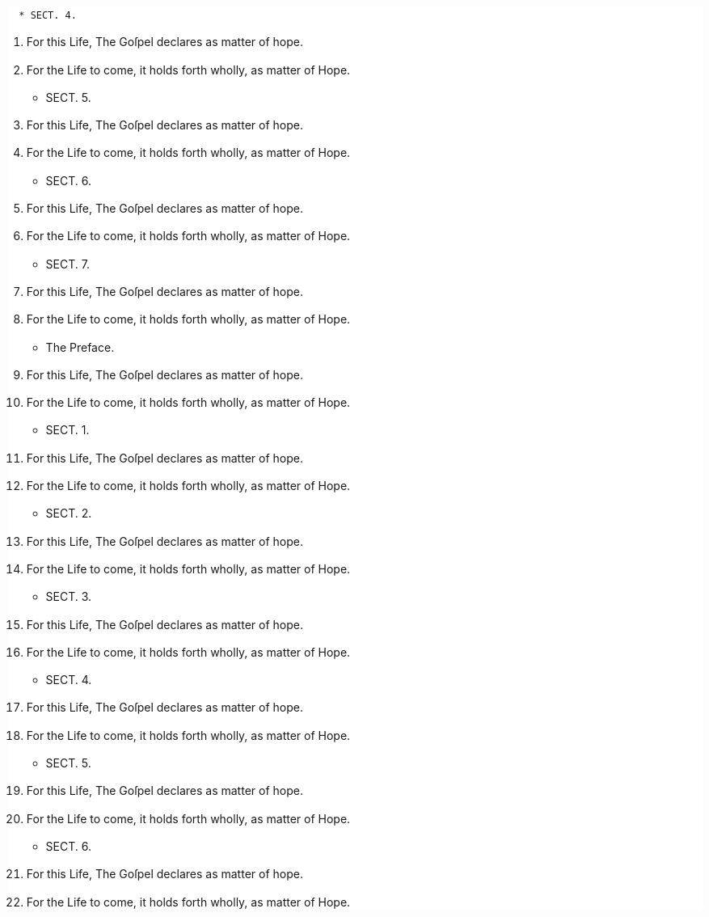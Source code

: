       * SECT. 4.

1. For this Life, The Goſpel declares as matter of hope.

2. For the Life to come, it holds forth wholly, as matter of Hope.

      * SECT. 5.

1. For this Life, The Goſpel declares as matter of hope.

2. For the Life to come, it holds forth wholly, as matter of Hope.

      * SECT. 6.

1. For this Life, The Goſpel declares as matter of hope.

2. For the Life to come, it holds forth wholly, as matter of Hope.

      * SECT. 7.

1. For this Life, The Goſpel declares as matter of hope.

2. For the Life to come, it holds forth wholly, as matter of Hope.

      * The Preface.

1. For this Life, The Goſpel declares as matter of hope.

2. For the Life to come, it holds forth wholly, as matter of Hope.

      * SECT. 1.

1. For this Life, The Goſpel declares as matter of hope.

2. For the Life to come, it holds forth wholly, as matter of Hope.

      * SECT. 2.

1. For this Life, The Goſpel declares as matter of hope.

2. For the Life to come, it holds forth wholly, as matter of Hope.

      * SECT. 3.

1. For this Life, The Goſpel declares as matter of hope.

2. For the Life to come, it holds forth wholly, as matter of Hope.

      * SECT. 4.

1. For this Life, The Goſpel declares as matter of hope.

2. For the Life to come, it holds forth wholly, as matter of Hope.

      * SECT. 5.

1. For this Life, The Goſpel declares as matter of hope.

2. For the Life to come, it holds forth wholly, as matter of Hope.

      * SECT. 6.

1. For this Life, The Goſpel declares as matter of hope.

2. For the Life to come, it holds forth wholly, as matter of Hope.

